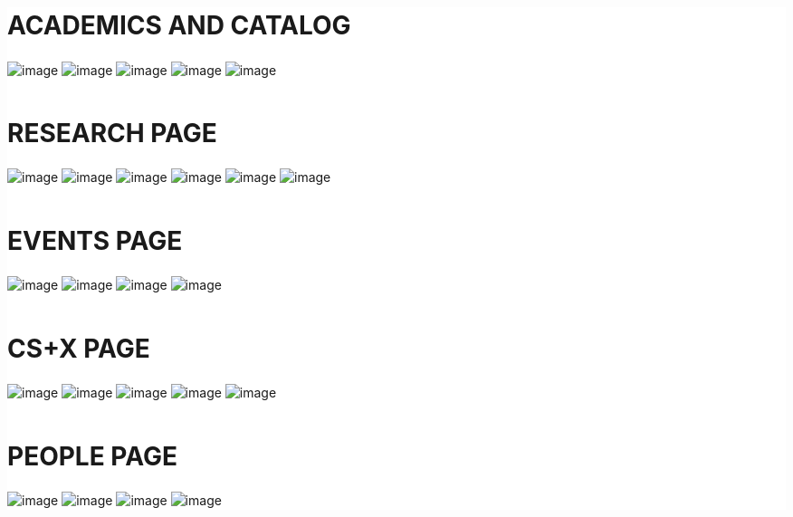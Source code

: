 # ACADEMICS AND CATALOG
<img width="960" alt="image" src="https://github.com/Joeboy77/11252709_DCIT205/assets/136011166/b3fa48ff-d093-474b-8765-bcb4d71aa964">
<img width="960" alt="image" src="https://github.com/Joeboy77/11252709_DCIT205/assets/136011166/8b89b608-9df6-47b2-ae8f-35e007bdf48d">
<img width="960" alt="image" src="https://github.com/Joeboy77/11252709_DCIT205/assets/136011166/f2ba751c-acf1-49b6-b3b4-6c94d22ca822">
<img width="960" alt="image" src="https://github.com/Joeboy77/11252709_DCIT205/assets/136011166/11c0df3d-fe2e-47b6-b6d0-0073bb298346">
<img width="960" alt="image" src="https://github.com/Joeboy77/11252709_DCIT205/assets/136011166/2ec6e53e-dd76-400a-9c00-21a821950583">

# RESEARCH PAGE
<img width="960" alt="image" src="https://github.com/Joeboy77/11252709_DCIT205/assets/136011166/833e0836-d521-4e23-9ba8-72fec85f0246">
<img width="960" alt="image" src="https://github.com/Joeboy77/11252709_DCIT205/assets/136011166/b005f6e3-fa3f-4148-a7e3-1ee506dc1d04">
<img width="960" alt="image" src="https://github.com/Joeboy77/11252709_DCIT205/assets/136011166/c0e2070d-8814-4e9b-8c88-b828ee574f88">
<img width="960" alt="image" src="https://github.com/Joeboy77/11252709_DCIT205/assets/136011166/6ed8c80f-217c-43d9-bfb0-0b957b3f2546">
<img width="960" alt="image" src="https://github.com/Joeboy77/11252709_DCIT205/assets/136011166/52a5cc0e-59dd-4539-9fc3-c6bb56e20eac">
<img width="960" alt="image" src="https://github.com/Joeboy77/11252709_DCIT205/assets/136011166/48155f7e-f0f0-498e-91cd-5c8efe941200">

# EVENTS PAGE
<img width="960" alt="image" src="https://github.com/Joeboy77/11252709_DCIT205/assets/136011166/da29adaf-bfea-442a-aca7-c633ebaccad0">
<img width="960" alt="image" src="https://github.com/Joeboy77/11252709_DCIT205/assets/136011166/7d589076-b7f8-4bc5-897d-ff95480e1a26">
<img width="960" alt="image" src="https://github.com/Joeboy77/11252709_DCIT205/assets/136011166/b67d2644-c388-4f9e-b020-ddc64df3a65d">
<img width="960" alt="image" src="https://github.com/Joeboy77/11252709_DCIT205/assets/136011166/fd6eb432-416c-4faf-9294-008f210f343a">

# CS+X PAGE
<img width="960" alt="image" src="https://github.com/Joeboy77/11252709_DCIT205/assets/136011166/db20b57b-5f88-4fe2-8d14-d112074c7fa0">
<img width="960" alt="image" src="https://github.com/Joeboy77/11252709_DCIT205/assets/136011166/cda1309a-72f5-4c1f-b640-05dcafebba2b">
<img width="960" alt="image" src="https://github.com/Joeboy77/11252709_DCIT205/assets/136011166/74cb9377-dd5e-4060-b25b-e41c70af5543">
<img width="960" alt="image" src="https://github.com/Joeboy77/11252709_DCIT205/assets/136011166/c225dcbc-91af-4c6d-8856-42c6299b29ef">
<img width="960" alt="image" src="https://github.com/Joeboy77/11252709_DCIT205/assets/136011166/1d5b7f88-f692-4e73-8a87-e16148c2f2b4">

# PEOPLE PAGE
<img width="960" alt="image" src="https://github.com/Joeboy77/11252709_DCIT205/assets/136011166/78ec1d58-70ad-4fb5-af04-23ee64265103">
<img width="960" alt="image" src="https://github.com/Joeboy77/11252709_DCIT205/assets/136011166/f7d72e7f-be16-4382-a9d9-94085cc49927">
<img width="960" alt="image" src="https://github.com/Joeboy77/11252709_DCIT205/assets/136011166/0ca6e963-6fae-4ec0-b6ec-92b3b4ef2b79">
<img width="960" alt="image" src="https://github.com/Joeboy77/11252709_DCIT205/assets/136011166/4ad78f3d-c86d-4c65-bbf1-89ccc742a272">

